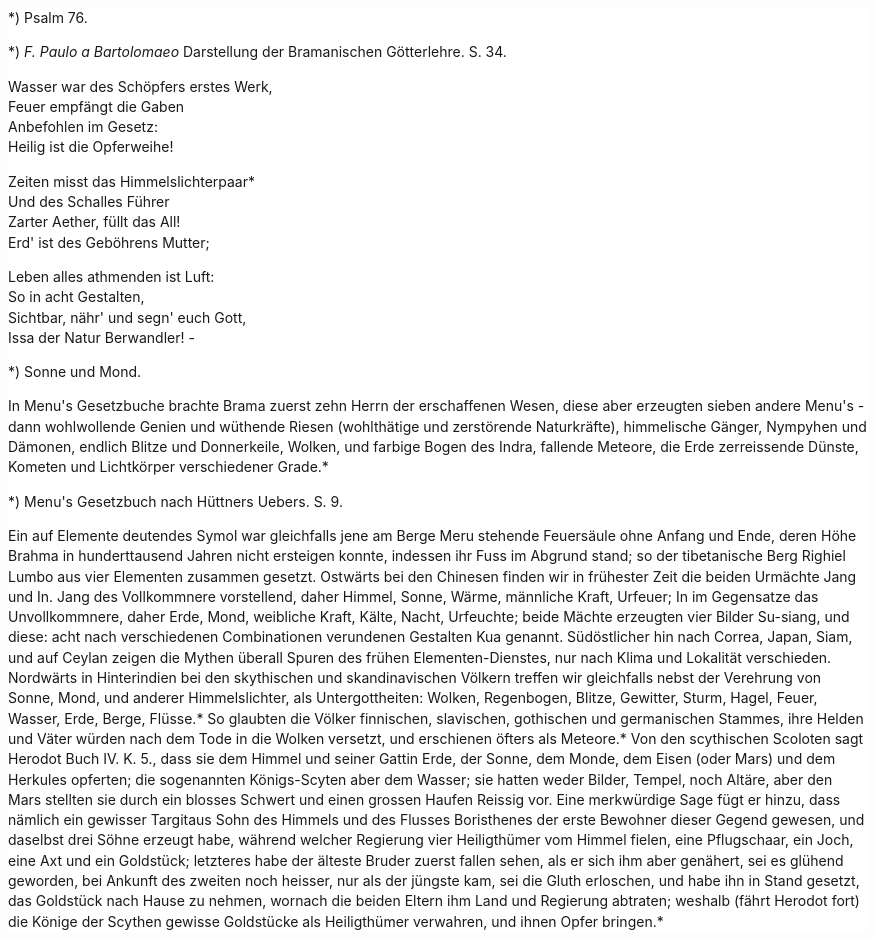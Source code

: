 *) Psalm 76.

*) _F. Paulo a Bartolomaeo_ Darstellung der Bramanischen Götterlehre. S. 34.

Wasser war des Schöpfers erstes Werk,  
Feuer empfängt die Gaben  
Anbefohlen im Gesetz:  
Heilig ist die Opferweihe!

Zeiten misst das Himmelslichterpaar*  
Und des Schalles Führer  
Zarter Aether, füllt das All!  
Erd' ist des Geböhrens Mutter;

Leben alles athmenden ist Luft:  
So in acht Gestalten,  
Sichtbar, nähr' und segn' euch Gott,  
Issa der Natur Berwandler! -

*) Sonne und Mond.

In Menu's Gesetzbuche brachte Brama zuerst zehn Herrn der erschaffenen Wesen, diese aber erzeugten sieben andere Menu's - dann wohlwollende Genien und wüthende Riesen (wohlthätige und zerstörende Naturkräfte), himmelische Gänger, Nympyhen und Dämonen, endlich Blitze und Donnerkeile, Wolken, und farbige Bogen des Indra, fallende Meteore, die Erde zerreissende Dünste, Kometen und Lichtkörper verschiedener Grade.*

*) Menu's Gesetzbuch nach Hüttners Uebers. S. 9.

Ein auf Elemente deutendes Symol war gleichfalls jene am Berge Meru stehende Feuersäule ohne Anfang und Ende, deren Höhe Brahma in hunderttausend Jahren nicht ersteigen konnte, indessen ihr Fuss im Abgrund stand; so der tibetanische Berg Righiel Lumbo aus vier Elementen zusammen gesetzt. Ostwärts bei den Chinesen finden wir in frühester Zeit die beiden Urmächte Jang und In. Jang des Vollkommnere vorstellend, daher Himmel, Sonne, Wärme, männliche Kraft, Urfeuer; In im Gegensatze das Unvollkommnere, daher Erde, Mond, weibliche Kraft, Kälte, Nacht, Urfeuchte; beide Mächte erzeugten vier Bilder Su-siang, und diese: acht nach verschiedenen Combinationen verundenen Gestalten Kua genannt. Südöstlicher hin nach Correa, Japan, Siam, und auf Ceylan zeigen die Mythen überall Spuren des frühen Elementen-Dienstes, nur nach Klima und Lokalität verschieden. Nordwärts in Hinterindien bei den skythischen und skandinavischen Völkern treffen wir gleichfalls nebst der Verehrung von Sonne, Mond, und anderer Himmelslichter, als Untergottheiten: Wolken, Regenbogen, Blitze, Gewitter, Sturm, Hagel, Feuer, Wasser, Erde, Berge, Flüsse.* So glaubten die Völker finnischen, slavischen, gothischen und germanischen Stammes, ihre Helden und Väter würden nach dem Tode in die Wolken versetzt, und erschienen öfters als Meteore.* Von den scythischen Scoloten sagt Herodot Buch IV. K. 5., dass sie dem Himmel und seiner Gattin Erde, der Sonne, dem Monde, dem Eisen (oder Mars) und dem Herkules opferten; die sogenannten Königs-Scyten aber dem Wasser; sie hatten weder Bilder, Tempel, noch Altäre, aber den Mars stellten sie durch ein blosses Schwert und einen grossen Haufen Reissig vor. Eine merkwürdige Sage fügt er hinzu, dass nämlich ein gewisser Targitaus Sohn des Himmels und des Flusses Boristhenes der erste Bewohner dieser Gegend gewesen, und daselbst drei Söhne erzeugt habe, während welcher Regierung vier Heiligthümer vom Himmel fielen, eine Pflugschaar, ein Joch, eine Axt und ein Goldstück; letzteres habe der älteste Bruder zuerst fallen sehen, als er sich ihm aber genähert, sei es glühend geworden, bei Ankunft des zweiten noch heisser, nur als der jüngste kam, sei die Gluth erloschen, und habe ihn in Stand gesetzt, das Goldstück nach Hause zu nehmen, wornach die beiden Eltern ihm Land und Regierung abtraten; weshalb (fährt Herodot fort) die Könige der Scythen gewisse Goldstücke als Heiligthümer verwahren, und ihnen Opfer bringen.*

